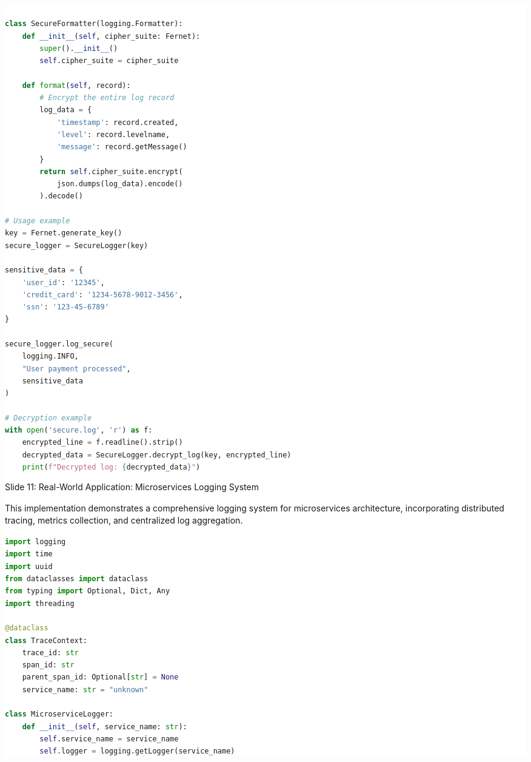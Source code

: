 ```python

class SecureFormatter(logging.Formatter):
    def __init__(self, cipher_suite: Fernet):
        super().__init__()
        self.cipher_suite = cipher_suite

    def format(self, record):
        # Encrypt the entire log record
        log_data = {
            'timestamp': record.created,
            'level': record.levelname,
            'message': record.getMessage()
        }
        return self.cipher_suite.encrypt(
            json.dumps(log_data).encode()
        ).decode()

# Usage example
key = Fernet.generate_key()
secure_logger = SecureLogger(key)

sensitive_data = {
    'user_id': '12345',
    'credit_card': '1234-5678-9012-3456',
    'ssn': '123-45-6789'
}

secure_logger.log_secure(
    logging.INFO,
    "User payment processed",
    sensitive_data
)

# Decryption example
with open('secure.log', 'r') as f:
    encrypted_line = f.readline().strip()
    decrypted_data = SecureLogger.decrypt_log(key, encrypted_line)
    print(f"Decrypted log: {decrypted_data}")
```

Slide 11: Real-World Application: Microservices Logging System

This implementation demonstrates a comprehensive logging system for microservices architecture, incorporating distributed tracing, metrics collection, and centralized log aggregation.

```python
import logging
import time
import uuid
from dataclasses import dataclass
from typing import Optional, Dict, Any
import threading

@dataclass
class TraceContext:
    trace_id: str
    span_id: str
    parent_span_id: Optional[str] = None
    service_name: str = "unknown"
    
class MicroserviceLogger:
    def __init__(self, service_name: str):
        self.service_name = service_name
        self.logger = logging.getLogger(service_name)
```